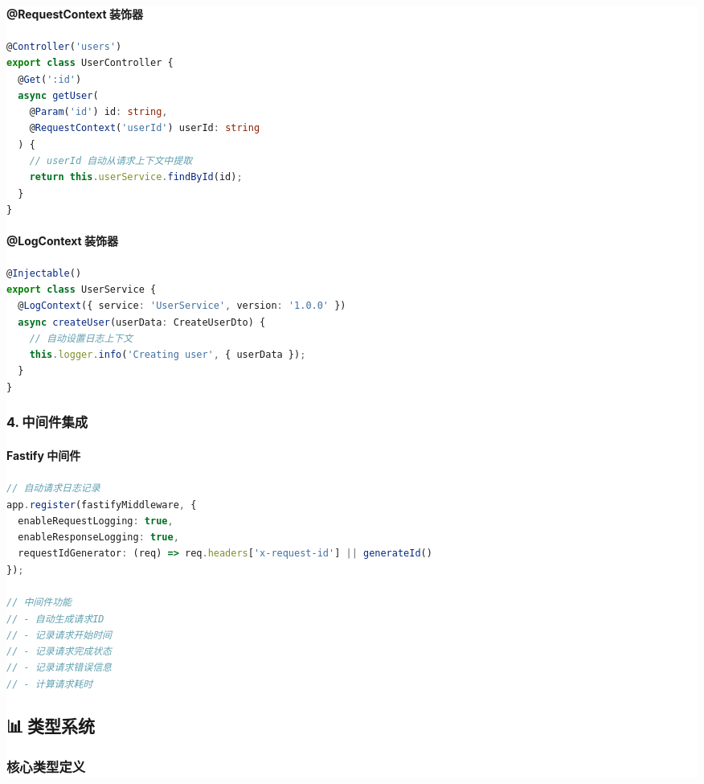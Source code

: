 #### **@RequestContext 装饰器**

```typescript
@Controller('users')
export class UserController {
  @Get(':id')
  async getUser(
    @Param('id') id: string,
    @RequestContext('userId') userId: string
  ) {
    // userId 自动从请求上下文中提取
    return this.userService.findById(id);
  }
}
```

#### **@LogContext 装饰器**

```typescript
@Injectable()
export class UserService {
  @LogContext({ service: 'UserService', version: '1.0.0' })
  async createUser(userData: CreateUserDto) {
    // 自动设置日志上下文
    this.logger.info('Creating user', { userData });
  }
}
```

### **4. 中间件集成**

#### **Fastify 中间件**

```typescript
// 自动请求日志记录
app.register(fastifyMiddleware, {
  enableRequestLogging: true,
  enableResponseLogging: true,
  requestIdGenerator: (req) => req.headers['x-request-id'] || generateId()
});

// 中间件功能
// - 自动生成请求ID
// - 记录请求开始时间
// - 记录请求完成状态
// - 记录请求错误信息
// - 计算请求耗时
```

## 📊 类型系统

### **核心类型定义**


  [key: string]: unknown;